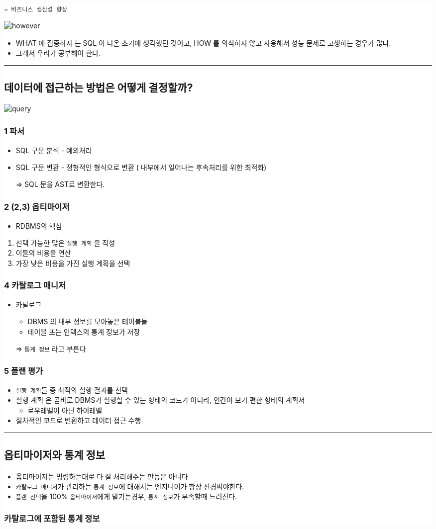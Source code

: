     ⇒ 비즈니스 생산성 향상
    

![however](https://github.com/RabbitHoleStudy/sql_level_up/assets/13278955/37bc9ae5-7517-431d-925b-24744e045ebc)

- WHAT 에 집중하자 는 SQL 이 나온 초기에 생각했던 것이고, HOW 를 의식하지 않고 사용해서 성능 문제로 고생하는 경우가 많다.
- 그래서 우리가 공부해야 한다.

---

## 데이터에 접근하는 방법은 어떻게 결정할까?

![query](https://github.com/RabbitHoleStudy/sql_level_up/assets/13278955/49ce9151-f74f-4de2-bbc5-d30d970b6415)

### 1 파서

- SQL 구문 분석 - 예외처리
- SQL 구문 변환 - 정형적인 형식으로 변환 ( 내부에서 일어나는 후속처리를 위한 최적화)
    
    ⇒ SQL 문을 AST로 변환한다.
    

### 2 (2,3) 옵티마이저

- RDBMS의 핵심
1. 선택 가능한 많은 `실행 계획` 을 작성
2. 이들의 비용을 연산
3. 가장 낮은 비용을 가진 실행 계획을 선택

### 4 카탈로그 매니저

- 카탈로그
    - DBMS 의 내부 정보를 모아놓은 테이블들
    - 테이블 또는 인덱스의 통계 정보가 저장
    
    ⇒ `통계 정보` 라고 부른다
    

### 5 플랜 평가

- `실행 계획`들 중 최적의 실행 결과를 선택
- 실행 계획 은 곧바로 DBMS가 실행할 수 있는 형태의 코드가 아니라, 인간이 보기 편한 형태의 계획서
    - 로우레벨이 아닌 하이레벨
- 절차적인 코드로 변환하고 데이터 접근 수행

---

## 옵티마이저와 통계 정보

- 옵티마이저는 명령하는대로 다 잘 처리해주는 만능은 아니다
- `카탈로그 매니저`가 관리하는 `통계 정보`에 대해서는 엔지니어가 항상 신경써야한다.
- `플랜 선택`을 100% `옵티마이저`에게 맡기는경우, `통계 정보`가 부족할때 느려진다.

### 카탈로그에 포함된 통계 정보
